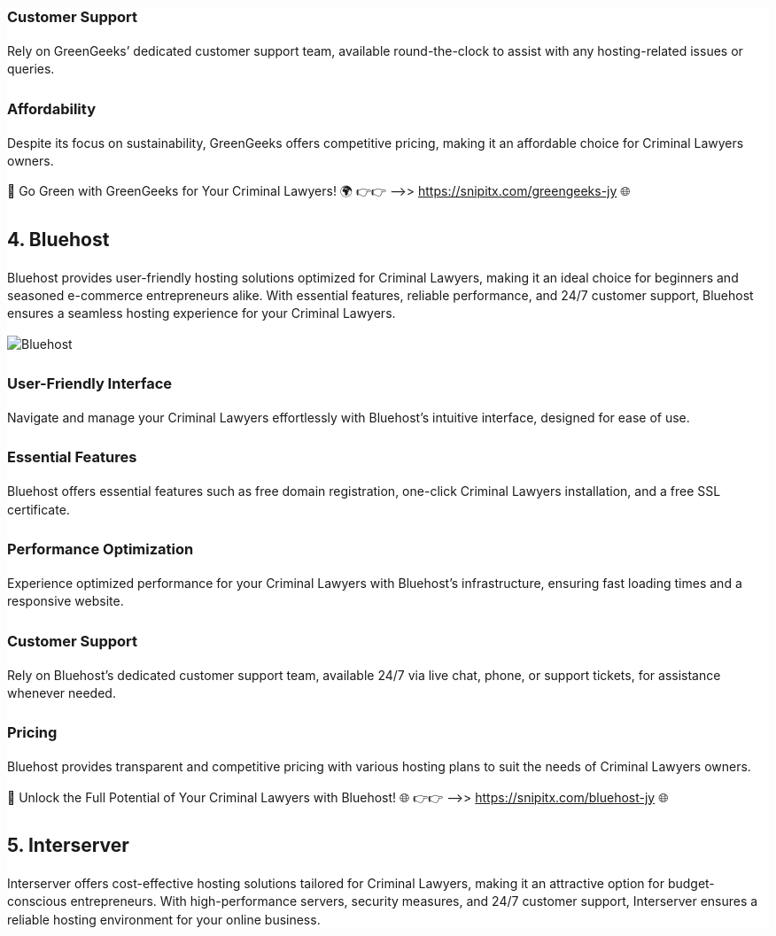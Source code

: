 ### Customer Support
Rely on GreenGeeks’ dedicated customer support team, available round-the-clock to assist with any hosting-related issues or queries.

### Affordability
Despite its focus on sustainability, GreenGeeks offers competitive pricing, making it an affordable choice for Criminal Lawyers owners.

🌿 Go Green with GreenGeeks for Your Criminal Lawyers! 🌍
👉👉 -->> https://snipitx.com/greengeeks-jy 🌐

## 4. Bluehost

Bluehost provides user-friendly hosting solutions optimized for Criminal Lawyers, making it an ideal choice for beginners and seasoned e-commerce entrepreneurs alike. With essential features, reliable performance, and 24/7 customer support, Bluehost ensures a seamless hosting experience for your Criminal Lawyers.

![Bluehost](https://i.imgur.com/PasFF9E.jpeg "Bluehost Hosting")

### User-Friendly Interface
Navigate and manage your Criminal Lawyers effortlessly with Bluehost’s intuitive interface, designed for ease of use.

### Essential Features
Bluehost offers essential features such as free domain registration, one-click Criminal Lawyers installation, and a free SSL certificate.

### Performance Optimization
Experience optimized performance for your Criminal Lawyers with Bluehost’s infrastructure, ensuring fast loading times and a responsive website.

### Customer Support
Rely on Bluehost’s dedicated customer support team, available 24/7 via live chat, phone, or support tickets, for assistance whenever needed.

### Pricing
Bluehost provides transparent and competitive pricing with various hosting plans to suit the needs of Criminal Lawyers owners.

🚀 Unlock the Full Potential of Your Criminal Lawyers with Bluehost! 🌐
👉👉 -->> https://snipitx.com/bluehost-jy 🌐

## 5. Interserver

Interserver offers cost-effective hosting solutions tailored for Criminal Lawyers, making it an attractive option for budget-conscious entrepreneurs. With high-performance servers, security measures, and 24/7 customer support, Interserver ensures a reliable hosting environment for your online business.
